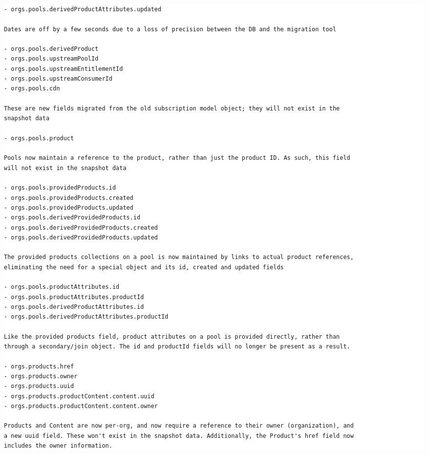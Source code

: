 ```
- orgs.pools.derivedProductAttributes.updated

Dates are off by a few seconds due to a loss of precision between the DB and the migration tool

- orgs.pools.derivedProduct
- orgs.pools.upstreamPoolId
- orgs.pools.upstreamEntitlementId
- orgs.pools.upstreamConsumerId
- orgs.pools.cdn

These are new fields migrated from the old subscription model object; they will not exist in the
snapshot data

- orgs.pools.product

Pools now maintain a reference to the product, rather than just the product ID. As such, this field
will not exist in the snapshot data

- orgs.pools.providedProducts.id
- orgs.pools.providedProducts.created
- orgs.pools.providedProducts.updated
- orgs.pools.derivedProvidedProducts.id
- orgs.pools.derivedProvidedProducts.created
- orgs.pools.derivedProvidedProducts.updated

The provided products collections on a pool is now maintained by links to actual product references,
eliminating the need for a special object and its id, created and updated fields

- orgs.pools.productAttributes.id
- orgs.pools.productAttributes.productId
- orgs.pools.derivedProductAttributes.id
- orgs.pools.derivedProductAttributes.productId

Like the provided products field, product attributes on a pool is provided directly, rather than
through a secondary/join object. The id and productId fields will no longer be present as a result.

- orgs.products.href
- orgs.products.owner
- orgs.products.uuid
- orgs.products.productContent.content.uuid
- orgs.products.productContent.content.owner

Products and Content are now per-org, and now require a reference to their owner (organization), and
a new uuid field. These won't exist in the snapshot data. Additionally, the Product's href field now
includes the owner information.
